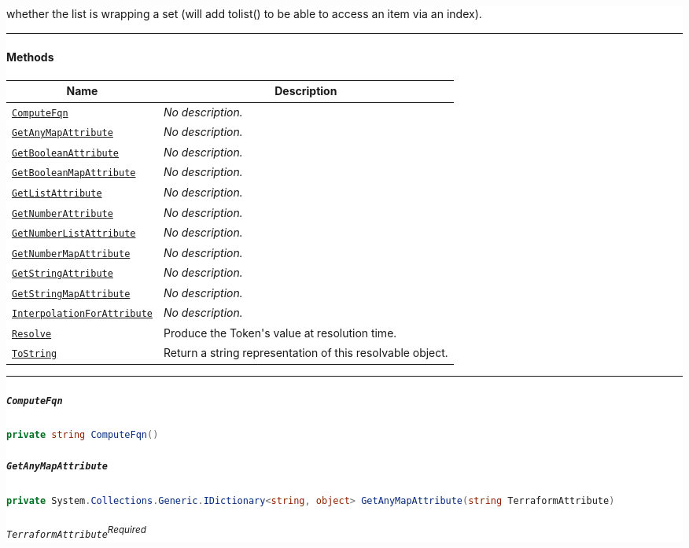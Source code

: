 whether the list is wrapping a set (will add tolist() to be able to access an item via an index).

---

#### Methods <a name="Methods" id="Methods"></a>

| **Name** | **Description** |
| --- | --- |
| <code><a href="#rhizo-co-terraform-provider-oci.dataOciGenerativeAiDedicatedAiClusters.DataOciGenerativeAiDedicatedAiClustersDedicatedAiClusterCollectionItemsCapacityOutputReference.computeFqn">ComputeFqn</a></code> | *No description.* |
| <code><a href="#rhizo-co-terraform-provider-oci.dataOciGenerativeAiDedicatedAiClusters.DataOciGenerativeAiDedicatedAiClustersDedicatedAiClusterCollectionItemsCapacityOutputReference.getAnyMapAttribute">GetAnyMapAttribute</a></code> | *No description.* |
| <code><a href="#rhizo-co-terraform-provider-oci.dataOciGenerativeAiDedicatedAiClusters.DataOciGenerativeAiDedicatedAiClustersDedicatedAiClusterCollectionItemsCapacityOutputReference.getBooleanAttribute">GetBooleanAttribute</a></code> | *No description.* |
| <code><a href="#rhizo-co-terraform-provider-oci.dataOciGenerativeAiDedicatedAiClusters.DataOciGenerativeAiDedicatedAiClustersDedicatedAiClusterCollectionItemsCapacityOutputReference.getBooleanMapAttribute">GetBooleanMapAttribute</a></code> | *No description.* |
| <code><a href="#rhizo-co-terraform-provider-oci.dataOciGenerativeAiDedicatedAiClusters.DataOciGenerativeAiDedicatedAiClustersDedicatedAiClusterCollectionItemsCapacityOutputReference.getListAttribute">GetListAttribute</a></code> | *No description.* |
| <code><a href="#rhizo-co-terraform-provider-oci.dataOciGenerativeAiDedicatedAiClusters.DataOciGenerativeAiDedicatedAiClustersDedicatedAiClusterCollectionItemsCapacityOutputReference.getNumberAttribute">GetNumberAttribute</a></code> | *No description.* |
| <code><a href="#rhizo-co-terraform-provider-oci.dataOciGenerativeAiDedicatedAiClusters.DataOciGenerativeAiDedicatedAiClustersDedicatedAiClusterCollectionItemsCapacityOutputReference.getNumberListAttribute">GetNumberListAttribute</a></code> | *No description.* |
| <code><a href="#rhizo-co-terraform-provider-oci.dataOciGenerativeAiDedicatedAiClusters.DataOciGenerativeAiDedicatedAiClustersDedicatedAiClusterCollectionItemsCapacityOutputReference.getNumberMapAttribute">GetNumberMapAttribute</a></code> | *No description.* |
| <code><a href="#rhizo-co-terraform-provider-oci.dataOciGenerativeAiDedicatedAiClusters.DataOciGenerativeAiDedicatedAiClustersDedicatedAiClusterCollectionItemsCapacityOutputReference.getStringAttribute">GetStringAttribute</a></code> | *No description.* |
| <code><a href="#rhizo-co-terraform-provider-oci.dataOciGenerativeAiDedicatedAiClusters.DataOciGenerativeAiDedicatedAiClustersDedicatedAiClusterCollectionItemsCapacityOutputReference.getStringMapAttribute">GetStringMapAttribute</a></code> | *No description.* |
| <code><a href="#rhizo-co-terraform-provider-oci.dataOciGenerativeAiDedicatedAiClusters.DataOciGenerativeAiDedicatedAiClustersDedicatedAiClusterCollectionItemsCapacityOutputReference.interpolationForAttribute">InterpolationForAttribute</a></code> | *No description.* |
| <code><a href="#rhizo-co-terraform-provider-oci.dataOciGenerativeAiDedicatedAiClusters.DataOciGenerativeAiDedicatedAiClustersDedicatedAiClusterCollectionItemsCapacityOutputReference.resolve">Resolve</a></code> | Produce the Token's value at resolution time. |
| <code><a href="#rhizo-co-terraform-provider-oci.dataOciGenerativeAiDedicatedAiClusters.DataOciGenerativeAiDedicatedAiClustersDedicatedAiClusterCollectionItemsCapacityOutputReference.toString">ToString</a></code> | Return a string representation of this resolvable object. |

---

##### `ComputeFqn` <a name="ComputeFqn" id="rhizo-co-terraform-provider-oci.dataOciGenerativeAiDedicatedAiClusters.DataOciGenerativeAiDedicatedAiClustersDedicatedAiClusterCollectionItemsCapacityOutputReference.computeFqn"></a>

```csharp
private string ComputeFqn()
```

##### `GetAnyMapAttribute` <a name="GetAnyMapAttribute" id="rhizo-co-terraform-provider-oci.dataOciGenerativeAiDedicatedAiClusters.DataOciGenerativeAiDedicatedAiClustersDedicatedAiClusterCollectionItemsCapacityOutputReference.getAnyMapAttribute"></a>

```csharp
private System.Collections.Generic.IDictionary<string, object> GetAnyMapAttribute(string TerraformAttribute)
```

###### `TerraformAttribute`<sup>Required</sup> <a name="TerraformAttribute" id="rhizo-co-terraform-provider-oci.dataOciGenerativeAiDedicatedAiClusters.DataOciGenerativeAiDedicatedAiClustersDedicatedAiClusterCollectionItemsCapacityOutputReference.getAnyMapAttribute.parameter.terraformAttribute"></a>
